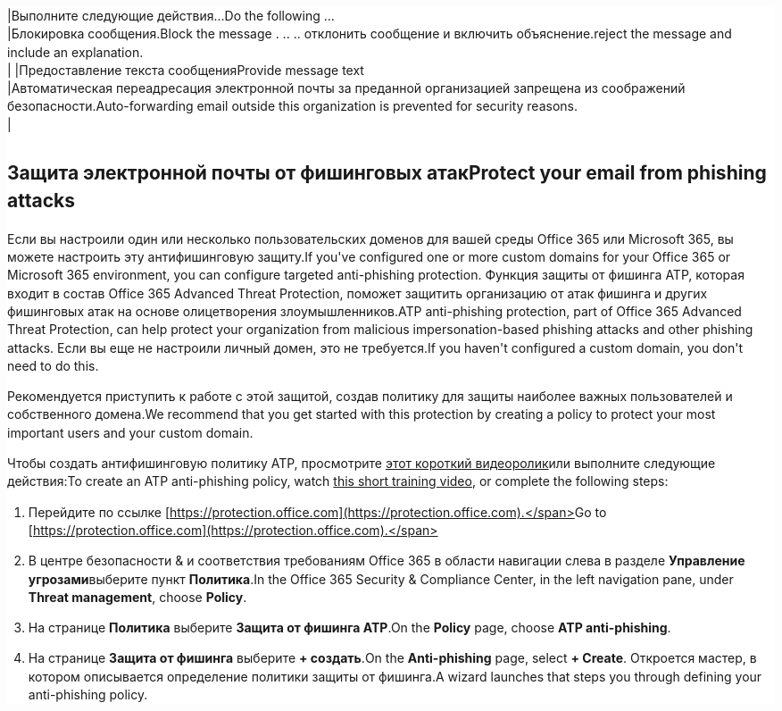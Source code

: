 |<span data-ttu-id="a3d53-197">Выполните следующие действия...</span><span class="sxs-lookup"><span data-stu-id="a3d53-197">Do the following ...</span></span>  <br/> |<span data-ttu-id="a3d53-198">Блокировка сообщения.</span><span class="sxs-lookup"><span data-stu-id="a3d53-198">Block the message .</span></span> <span data-ttu-id="a3d53-199">.</span><span class="sxs-lookup"><span data-stu-id="a3d53-199">.</span></span> <span data-ttu-id="a3d53-200">.</span><span class="sxs-lookup"><span data-stu-id="a3d53-200">.</span></span> <span data-ttu-id="a3d53-201">отклонить сообщение и включить объяснение.</span><span class="sxs-lookup"><span data-stu-id="a3d53-201">reject the message and include an explanation.</span></span>  <br/> |
|<span data-ttu-id="a3d53-202">Предоставление текста сообщения</span><span class="sxs-lookup"><span data-stu-id="a3d53-202">Provide message text</span></span>  <br/> |<span data-ttu-id="a3d53-203">Автоматическая переадресация электронной почты за преданной организацией запрещена из соображений безопасности.</span><span class="sxs-lookup"><span data-stu-id="a3d53-203">Auto-forwarding email outside this organization is prevented for security reasons.</span></span>  <br/> |


## <a name="protect-your-email-from-phishing-attacks"></a><span data-ttu-id="a3d53-204">Защита электронной почты от фишинговых атак</span><span class="sxs-lookup"><span data-stu-id="a3d53-204">Protect your email from phishing attacks</span></span>

<span data-ttu-id="a3d53-205">Если вы настроили один или несколько пользовательских доменов для вашей среды Office 365 или Microsoft 365, вы можете настроить эту антифишинговую защиту.</span><span class="sxs-lookup"><span data-stu-id="a3d53-205">If you've configured one or more custom domains for your Office 365 or Microsoft 365 environment, you can configure targeted anti-phishing protection.</span></span> <span data-ttu-id="a3d53-206">Функция защиты от фишинга ATP, которая входит в состав Office 365 Advanced Threat Protection, поможет защитить организацию от атак фишинга и других фишинговых атак на основе олицетворения злоумышленников.</span><span class="sxs-lookup"><span data-stu-id="a3d53-206">ATP anti-phishing protection, part of Office 365 Advanced Threat Protection, can help protect your organization from malicious impersonation-based phishing attacks and other phishing attacks.</span></span> <span data-ttu-id="a3d53-207">Если вы еще не настроили личный домен, это не требуется.</span><span class="sxs-lookup"><span data-stu-id="a3d53-207">If you haven't configured a custom domain, you don't need to do this.</span></span>
  
<span data-ttu-id="a3d53-208">Рекомендуется приступить к работе с этой защитой, создав политику для защиты наиболее важных пользователей и собственного домена.</span><span class="sxs-lookup"><span data-stu-id="a3d53-208">We recommend that you get started with this protection by creating a policy to protect your most important users and your custom domain.</span></span> 

<span data-ttu-id="a3d53-209">Чтобы создать антифишинговую политику ATP, просмотрите [этот короткий видеоролик](https://support.office.com/article/86c425e1-1686-430a-9151-f7176cce4f2c)или выполните следующие действия:</span><span class="sxs-lookup"><span data-stu-id="a3d53-209">To create an ATP anti-phishing policy, watch  [this short training video](https://support.office.com/article/86c425e1-1686-430a-9151-f7176cce4f2c), or complete the following steps:</span></span>
  
1. <span data-ttu-id="a3d53-210">Перейдите по ссылке [https://protection.office.com](https://protection.office.com).</span><span class="sxs-lookup"><span data-stu-id="a3d53-210">Go to [https://protection.office.com](https://protection.office.com).</span></span> 
    
2. <span data-ttu-id="a3d53-211">В центре безопасности &amp; и соответствия требованиям Office 365 в области навигации слева в разделе **Управление угрозами**выберите пункт **Политика**.</span><span class="sxs-lookup"><span data-stu-id="a3d53-211">In the Office 365 Security &amp; Compliance Center, in the left navigation pane, under **Threat management**, choose **Policy**.</span></span>
    
3. <span data-ttu-id="a3d53-212">На странице **Политика** выберите **Защита от фишинга ATP**.</span><span class="sxs-lookup"><span data-stu-id="a3d53-212">On the **Policy** page, choose **ATP anti-phishing**.</span></span>
    
4. <span data-ttu-id="a3d53-213">На странице **Защита от фишинга** выберите **+ создать**.</span><span class="sxs-lookup"><span data-stu-id="a3d53-213">On the **Anti-phishing** page, select **+ Create**.</span></span> <span data-ttu-id="a3d53-214">Откроется мастер, в котором описывается определение политики защиты от фишинга.</span><span class="sxs-lookup"><span data-stu-id="a3d53-214">A wizard launches that steps you through defining your anti-phishing policy.</span></span>
    